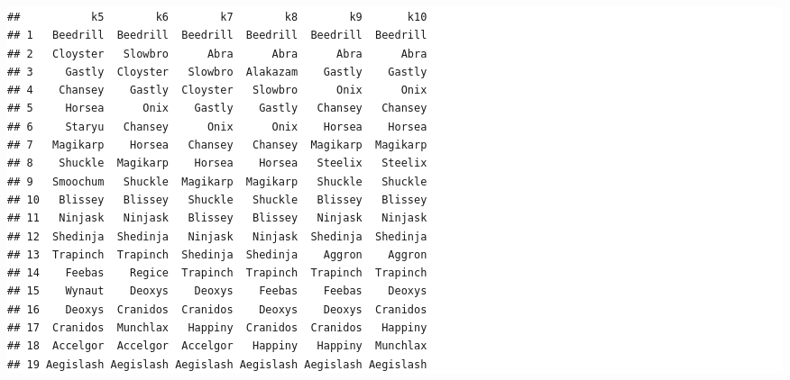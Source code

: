     ##           k5        k6        k7        k8        k9       k10
    ## 1   Beedrill  Beedrill  Beedrill  Beedrill  Beedrill  Beedrill
    ## 2   Cloyster   Slowbro      Abra      Abra      Abra      Abra
    ## 3     Gastly  Cloyster   Slowbro  Alakazam    Gastly    Gastly
    ## 4    Chansey    Gastly  Cloyster   Slowbro      Onix      Onix
    ## 5     Horsea      Onix    Gastly    Gastly   Chansey   Chansey
    ## 6     Staryu   Chansey      Onix      Onix    Horsea    Horsea
    ## 7   Magikarp    Horsea   Chansey   Chansey  Magikarp  Magikarp
    ## 8    Shuckle  Magikarp    Horsea    Horsea   Steelix   Steelix
    ## 9   Smoochum   Shuckle  Magikarp  Magikarp   Shuckle   Shuckle
    ## 10   Blissey   Blissey   Shuckle   Shuckle   Blissey   Blissey
    ## 11   Ninjask   Ninjask   Blissey   Blissey   Ninjask   Ninjask
    ## 12  Shedinja  Shedinja   Ninjask   Ninjask  Shedinja  Shedinja
    ## 13  Trapinch  Trapinch  Shedinja  Shedinja    Aggron    Aggron
    ## 14    Feebas    Regice  Trapinch  Trapinch  Trapinch  Trapinch
    ## 15    Wynaut    Deoxys    Deoxys    Feebas    Feebas    Deoxys
    ## 16    Deoxys  Cranidos  Cranidos    Deoxys    Deoxys  Cranidos
    ## 17  Cranidos  Munchlax   Happiny  Cranidos  Cranidos   Happiny
    ## 18  Accelgor  Accelgor  Accelgor   Happiny   Happiny  Munchlax
    ## 19 Aegislash Aegislash Aegislash Aegislash Aegislash Aegislash